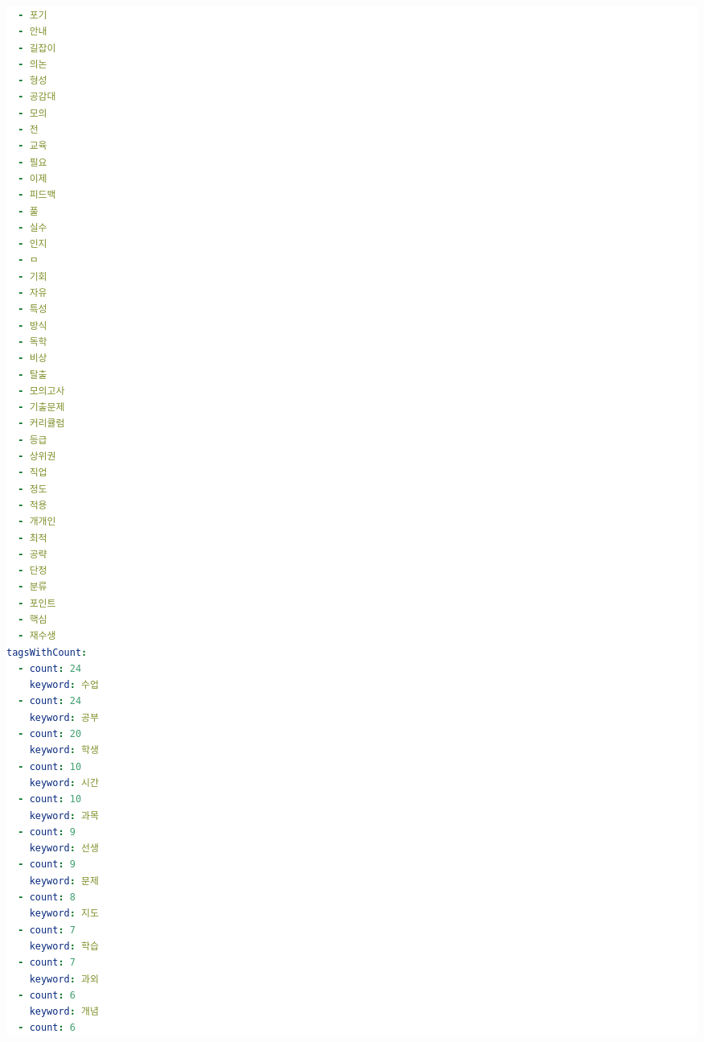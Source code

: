 ```yaml
  - 포기
  - 안내
  - 길잡이
  - 의논
  - 형성
  - 공감대
  - 모의
  - 전
  - 교육
  - 필요
  - 이제
  - 피드백
  - 풀
  - 실수
  - 인지
  - ㅁ
  - 기회
  - 자유
  - 특성
  - 방식
  - 독학
  - 비상
  - 탈출
  - 모의고사
  - 기출문제
  - 커리큘럼
  - 등급
  - 상위권
  - 직업
  - 정도
  - 적용
  - 개개인
  - 최적
  - 공략
  - 단정
  - 분류
  - 포인트
  - 핵심
  - 재수생
tagsWithCount:
  - count: 24
    keyword: 수업
  - count: 24
    keyword: 공부
  - count: 20
    keyword: 학생
  - count: 10
    keyword: 시간
  - count: 10
    keyword: 과목
  - count: 9
    keyword: 선생
  - count: 9
    keyword: 문제
  - count: 8
    keyword: 지도
  - count: 7
    keyword: 학습
  - count: 7
    keyword: 과외
  - count: 6
    keyword: 개념
  - count: 6
```